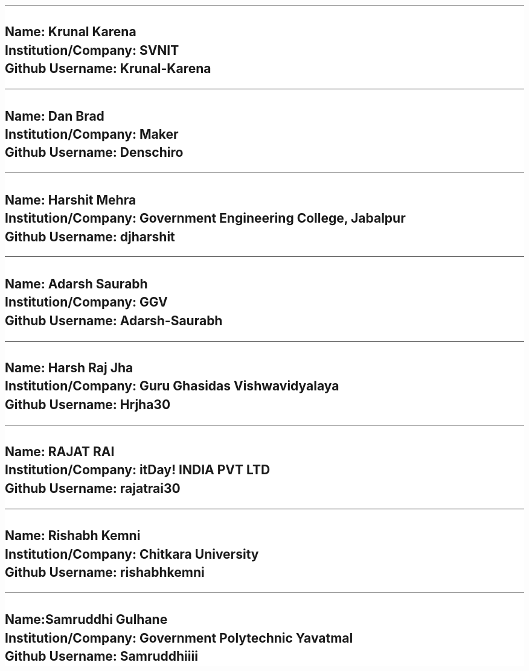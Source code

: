 
-----
Name: Krunal Karena<br>
Institution/Company: SVNIT<br>
Github Username: Krunal-Karena<br>
-----


-----
Name: Dan Brad<br>
Institution/Company: Maker<br>
Github Username: Denschiro<br>
-----


-----
Name: Harshit Mehra <br>
Institution/Company: Government Engineering College, Jabalpur <br>
Github Username: djharshit <br>
-----


-----
Name: Adarsh Saurabh<br>
Institution/Company: GGV<br>
Github Username: Adarsh-Saurabh<br>
-----


-----
Name: Harsh Raj Jha<br>
Institution/Company: Guru Ghasidas Vishwavidyalaya<br>
Github Username: Hrjha30<br>
-----


---
Name: RAJAT RAI<br>
Institution/Company: itDay! INDIA PVT LTD<br>
Github Username: rajatrai30<br>
---


-----
Name: Rishabh Kemni<br>
Institution/Company: Chitkara University<br>
Github Username: rishabhkemni<br>
-----


 -----
Name:Samruddhi Gulhane<br>
Institution/Company: Government Polytechnic Yavatmal<br>
Github Username: Samruddhiiii<br>
-----
